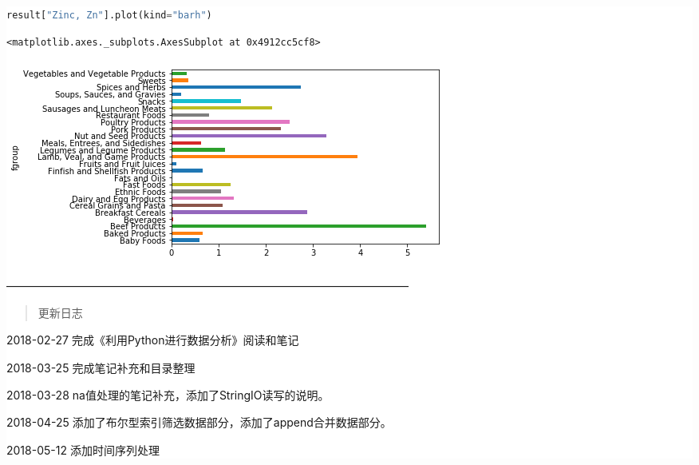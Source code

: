 


```python
result["Zinc, Zn"].plot(kind="barh")
```




    <matplotlib.axes._subplots.AxesSubplot at 0x4912cc5cf8>




![png](/media/output_137_1.png)



————————————————————————————————————

> 更新日志

2018-02-27 完成《利用Python进行数据分析》阅读和笔记

2018-03-25 完成笔记补充和目录整理

2018-03-28 na值处理的笔记补充，添加了StringIO读写的说明。

2018-04-25 添加了布尔型索引筛选数据部分，添加了append合并数据部分。

2018-05-12 添加时间序列处理

